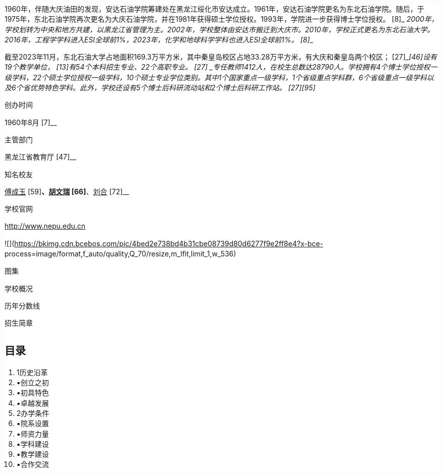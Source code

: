 1960年，伴随大庆油田的发现，安达石油学院筹建处在黑龙江绥化市安达成立。1961年，安达石油学院更名为东北石油学院。随后，于1975年，东北石油学院再次更名为大庆石油学院，并在1981年获得硕士学位授权。1993年，学院进一步获得博士学位授权。
[8]_
_2000年，学校划转为中央和地方共建，以黑龙江省管理为主。2002年，学校整体由安达市搬迁到大庆市。2010年，学校正式更名为东北石油大学。2016年，工程学学科进入ESI全球前1%，2023年，化学和地球科学学科也进入ESI全球前1%。
[8]__

截至2023年11月，东北石油大学占地面积169.3万平方米，其中秦皇岛校区占地33.28万平方米，有大庆和秦皇岛两个校区；
[27]__[46]__设有19个教学单位， [13]__有54个本科招生专业、22个高职专业。
[27]_
_专任教师1412人，在校生总数达28790人。学校拥有4个博士学位授权一级学科，22个硕士学位授权一级学科，10个硕士专业学位类别。其中1个国家重点一级学科，1个省级重点学科群，6个省级重点一级学科以及6个省优势特色学科。此外，学校还设有5个博士后科研流动站和2个博士后科研工作站。
[27]__[95]__

创办时间

1960年8月 [7]__

主管部门

黑龙江省教育厅 [47]__

知名校友

[傅成玉](https://baike.baidu.com/item/%E5%82%85%E6%88%90%E7%8E%89/1064870?fromModule=lemma_inlink)
[59]__、[胡文瑞](https://baike.baidu.com/item/%E8%83%A1%E6%96%87%E7%91%9E/785271?fromModule=lemma_inlink)
[66]__、[刘合](https://baike.baidu.com/item/%E5%88%98%E5%90%88/8444692?fromModule=lemma_inlink)
[72]__

学校官网

<http://www.nepu.edu.cn>

![](https://bkimg.cdn.bcebos.com/pic/4bed2e738bd4b31cbe08739d80d6277f9e2ff8e4?x-bce-
process=image/format,f_auto/quality,Q_70/resize,m_lfit,limit_1,w_536)

图集

学校概况

历年分数线

招生简章

## 目录

1. 1历史沿革
2. ▪创立之初
3. ▪初具特色
4. ▪卓越发展
5. 2办学条件
6. ▪院系设置
7. ▪师资力量
8. ▪学科建设
9. ▪教学建设
10. ▪合作交流

